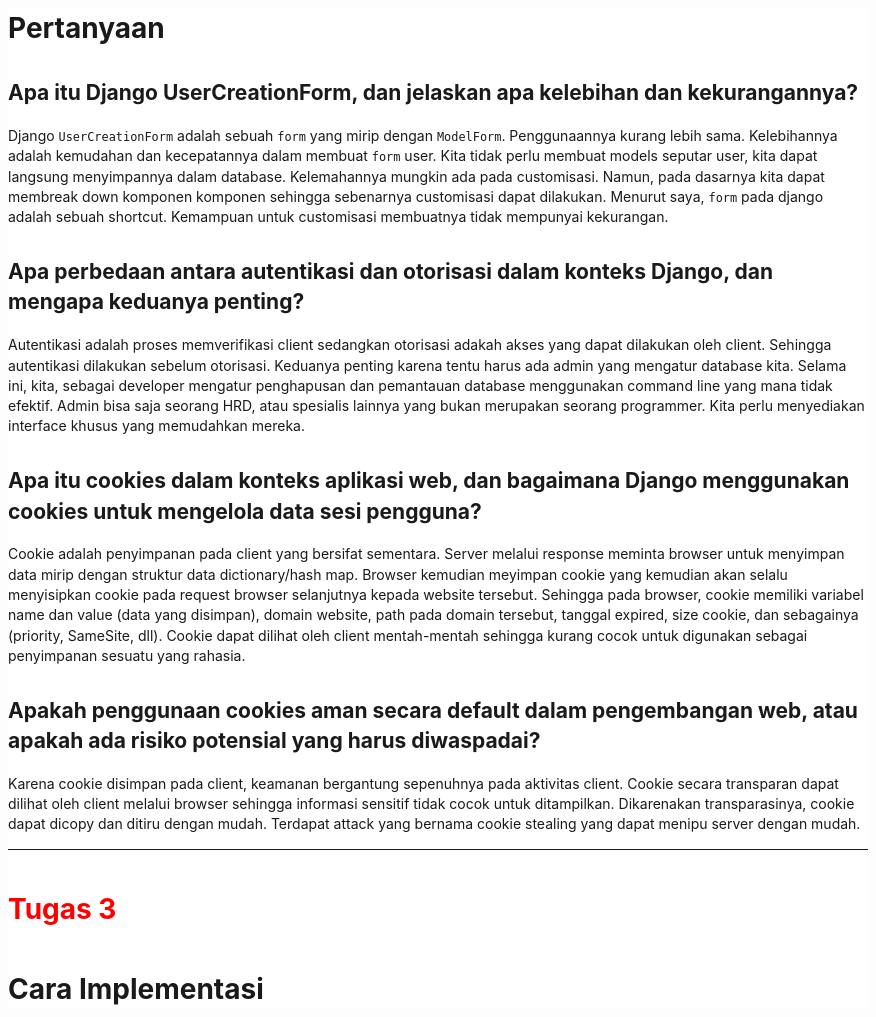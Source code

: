 ```html
```

# Pertanyaan

##  Apa itu Django UserCreationForm, dan jelaskan apa kelebihan dan kekurangannya?

Django `UserCreationForm` adalah sebuah `form` yang mirip dengan `ModelForm`. Penggunaannya kurang lebih sama. Kelebihannya adalah kemudahan dan kecepatannya dalam membuat `form` user. Kita tidak perlu membuat models seputar user, kita dapat langsung menyimpannya dalam database. Kelemahannya mungkin ada pada customisasi. Namun, pada dasarnya kita dapat membreak down komponen komponen sehingga sebenarnya customisasi dapat dilakukan. Menurut saya, `form` pada django adalah sebuah shortcut. Kemampuan untuk customisasi membuatnya tidak mempunyai kekurangan.

## Apa perbedaan antara autentikasi dan otorisasi dalam konteks Django, dan mengapa keduanya penting?

Autentikasi adalah proses memverifikasi client sedangkan otorisasi adakah akses yang dapat dilakukan oleh client. Sehingga autentikasi dilakukan sebelum otorisasi. Keduanya penting karena tentu harus ada admin yang mengatur database kita. Selama ini, kita, sebagai developer mengatur penghapusan dan pemantauan database menggunakan command line yang mana tidak efektif. Admin bisa saja seorang HRD, atau spesialis lainnya yang bukan merupakan seorang programmer. Kita perlu menyediakan interface khusus yang memudahkan mereka.

## Apa itu cookies dalam konteks aplikasi web, dan bagaimana Django menggunakan cookies untuk mengelola data sesi pengguna?

Cookie adalah penyimpanan pada client yang bersifat sementara. Server melalui response meminta browser untuk menyimpan data mirip dengan struktur data dictionary/hash map. Browser kemudian meyimpan cookie yang kemudian akan selalu menyisipkan cookie pada request browser selanjutnya kepada website tersebut. Sehingga pada browser, cookie memiliki variabel name dan value (data yang disimpan), domain website, path pada domain tersebut, tanggal expired, size cookie, dan sebagainya (priority, SameSite, dll). Cookie dapat dilihat oleh client mentah-mentah sehingga kurang cocok untuk digunakan sebagai penyimpanan sesuatu yang rahasia.

## Apakah penggunaan cookies aman secara default dalam pengembangan web, atau apakah ada risiko potensial yang harus diwaspadai?

Karena cookie disimpan pada client, keamanan bergantung sepenuhnya pada aktivitas client. Cookie secara transparan dapat dilihat oleh client melalui browser sehingga informasi sensitif tidak cocok untuk ditampilkan. Dikarenakan transparasinya, cookie dapat dicopy dan ditiru dengan mudah. Terdapat attack yang bernama cookie stealing yang dapat menipu server dengan mudah. 

---

<h1 style='color:red'> Tugas 3 </h1>

# Cara Implementasi
